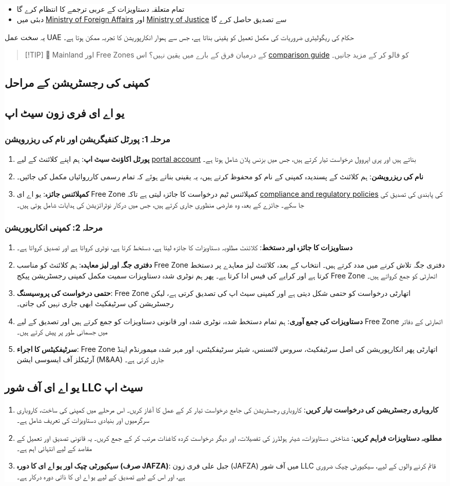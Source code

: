 - تمام متعلقہ دستاویزات کے عربی ترجمے کا انتظام کرے گا
- دبئی میں [Ministry of Foreign Affairs](https://www.mofa.gov.ae) اور [Ministry of Justice](https://moj.gov.ae) سے تصدیق حاصل کرے گا

یہ سخت عمل UAE حکام کی ریگولیٹری ضروریات کی مکمل تعمیل کو یقینی بناتا ہے، جس سے ہموار انکارپوریشن کا تجربہ ممکن ہوتا ہے۔

> [!TIP] 💙 Mainland اور Free Zones کے درمیان فرق کے بارے میں یقین نہیں؟
> اس [comparison guide](./../../comparison/mainland-vs-free-zones) کو فالو کر کے مزید جانیں۔

## کمپنی کی رجسٹریشن کے مراحل

## یو اے ای فری زون سیٹ اپ

### مرحلہ 1: پورٹل کنفیگریشن اور نام کی ریزرویشن

1. **پورٹل اکاؤنٹ سیٹ اپ**: ہم اپنے کلائنٹ کے لیے [portal account](https://portal.dmcc.ae/communitylogin) بناتے ہیں اور پری اپروول درخواست تیار کرتے ہیں، جس میں بزنس پلان شامل ہوتا ہے۔

2. **نام کی ریزرویشن**: ہم کلائنٹ کے پسندیدہ کمپنی کے نام کو محفوظ کرتے ہیں، یہ یقینی بناتے ہوئے کہ تمام رسمی کارروائیاں مکمل کی جائیں۔

3. **کمپلائنس جائزہ**: یو اے ای Free Zone کمپلائنس ٹیم درخواست کا جائزہ لیتی ہے تاکہ [compliance and regulatory policies](https://dmcc.ae/members/support/knowledge-bank/compliance-and-regulations) کی پابندی کی تصدیق کی جا سکے۔ جائزے کے بعد، وہ عارضی منظوری جاری کرتے ہیں، جس میں درکار نوٹرائزیشن کی ہدایات شامل ہوتی ہیں۔

### مرحلہ 2: کمپنی انکارپوریشن

1. **دستاویزات کا جائزہ اور دستخط**: کلائنٹ مطلوبہ دستاویزات کا جائزہ لیتا ہے، دستخط کرتا ہے، نوٹری کرواتا ہے اور تصدیق کرواتا ہے۔

2. **دفتری جگہ اور لیز معاہدہ**: ہم کلائنٹ کو مناسب Free Zone دفتری جگہ تلاش کرنے میں مدد کرتے ہیں۔ انتخاب کے بعد، کلائنٹ لیز معاہدے پر دستخط کرتا ہے اور کرایے کی فیس ادا کرتا ہے۔ پھر ہم نوٹری شدہ دستاویزات سمیت مکمل کمپنی رجسٹریشن پیکج Free Zone اتھارٹی کو جمع کرواتے ہیں۔

3. **حتمی درخواست کی پروسیسنگ**: Free Zone اتھارٹی درخواست کو حتمی شکل دیتی ہے اور کمپنی سیٹ اپ کی تصدیق کرتی ہے، لیکن رجسٹریشن کی سرٹیفکیٹ ابھی جاری نہیں کی جاتی۔

4. **دستاویزات کی جمع آوری**: ہم تمام دستخط شدہ، نوٹری شدہ اور قانونی دستاویزات کو جمع کرتے ہیں اور تصدیق کے لیے Free Zone اتھارٹی کے دفاتر میں جسمانی طور پر پیش کرتے ہیں۔

5. **سرٹیفکیٹس کا اجراء**: Free Zone اتھارٹی پھر انکارپوریشن کی اصل سرٹیفکیٹ، سروس لائسنس، شیئر سرٹیفکیٹس، اور مہر شدہ میمورنڈم اینڈ آرٹیکلز آف ایسوسی ایشن (M&AA) جاری کرتی ہے۔

## یو اے ای آف شور LLC سیٹ اپ

1. **کاروباری رجسٹریشن کی درخواست تیار کریں**: کاروباری رجسٹریشن کی جامع درخواست تیار کر کے عمل کا آغاز کریں۔ اس مرحلے میں کمپنی کی ساخت، کاروباری سرگرمیوں اور بنیادی دستاویزات کی تعریف شامل ہے۔

2. **مطلوبہ دستاویزات فراہم کریں**: شناختی دستاویزات، شیئر ہولڈرز کی تفصیلات، اور دیگر درخواست کردہ کاغذات مرتب کر کے جمع کریں۔ یہ قانونی تصدیق اور تعمیل کے مقاصد کے لیے انتہائی اہم ہے۔

3. **سیکیورٹی چیک اور یو اے ای کا دورہ (صرف JAFZA)**: جبل علی فری زون (JAFZA) میں آف شور LLC قائم کرنے والوں کے لیے، سیکیورٹی چیک ضروری ہے، اور اس کے لیے تصدیق کے لیے یو اے ای کا ذاتی دورہ درکار ہے۔
